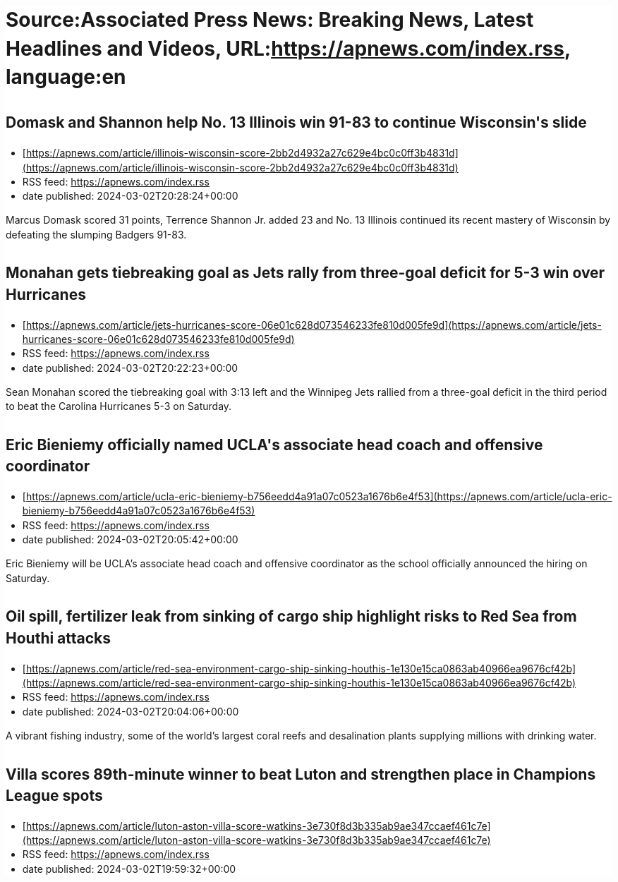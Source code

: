 # Source:Associated Press News: Breaking News, Latest Headlines and Videos, URL:https://apnews.com/index.rss, language:en

## Domask and Shannon help No. 13 Illinois win 91-83 to continue Wisconsin's slide
 - [https://apnews.com/article/illinois-wisconsin-score-2bb2d4932a27c629e4bc0c0ff3b4831d](https://apnews.com/article/illinois-wisconsin-score-2bb2d4932a27c629e4bc0c0ff3b4831d)
 - RSS feed: https://apnews.com/index.rss
 - date published: 2024-03-02T20:28:24+00:00

Marcus Domask scored 31 points, Terrence Shannon Jr. added 23 and No. 13 Illinois continued its recent mastery of Wisconsin by defeating the slumping Badgers 91-83.

## Monahan gets tiebreaking goal as Jets rally from three-goal deficit for 5-3 win over Hurricanes
 - [https://apnews.com/article/jets-hurricanes-score-06e01c628d073546233fe810d005fe9d](https://apnews.com/article/jets-hurricanes-score-06e01c628d073546233fe810d005fe9d)
 - RSS feed: https://apnews.com/index.rss
 - date published: 2024-03-02T20:22:23+00:00

Sean Monahan scored the tiebreaking goal with 3:13 left and the Winnipeg Jets rallied from a three-goal deficit in the third period to beat the Carolina Hurricanes 5-3 on Saturday.

## Eric Bieniemy officially named UCLA's associate head coach and offensive coordinator
 - [https://apnews.com/article/ucla-eric-bieniemy-b756eedd4a91a07c0523a1676b6e4f53](https://apnews.com/article/ucla-eric-bieniemy-b756eedd4a91a07c0523a1676b6e4f53)
 - RSS feed: https://apnews.com/index.rss
 - date published: 2024-03-02T20:05:42+00:00

Eric Bieniemy will be UCLA’s associate head coach and offensive coordinator as the school officially announced the hiring on Saturday.

## Oil spill, fertilizer leak from sinking of cargo ship highlight risks to Red Sea from Houthi attacks
 - [https://apnews.com/article/red-sea-environment-cargo-ship-sinking-houthis-1e130e15ca0863ab40966ea9676cf42b](https://apnews.com/article/red-sea-environment-cargo-ship-sinking-houthis-1e130e15ca0863ab40966ea9676cf42b)
 - RSS feed: https://apnews.com/index.rss
 - date published: 2024-03-02T20:04:06+00:00

A vibrant fishing industry, some of the world’s largest coral reefs and desalination plants supplying millions with drinking water.

## Villa scores 89th-minute winner to beat Luton and strengthen place in Champions League spots
 - [https://apnews.com/article/luton-aston-villa-score-watkins-3e730f8d3b335ab9ae347ccaef461c7e](https://apnews.com/article/luton-aston-villa-score-watkins-3e730f8d3b335ab9ae347ccaef461c7e)
 - RSS feed: https://apnews.com/index.rss
 - date published: 2024-03-02T19:59:32+00:00
